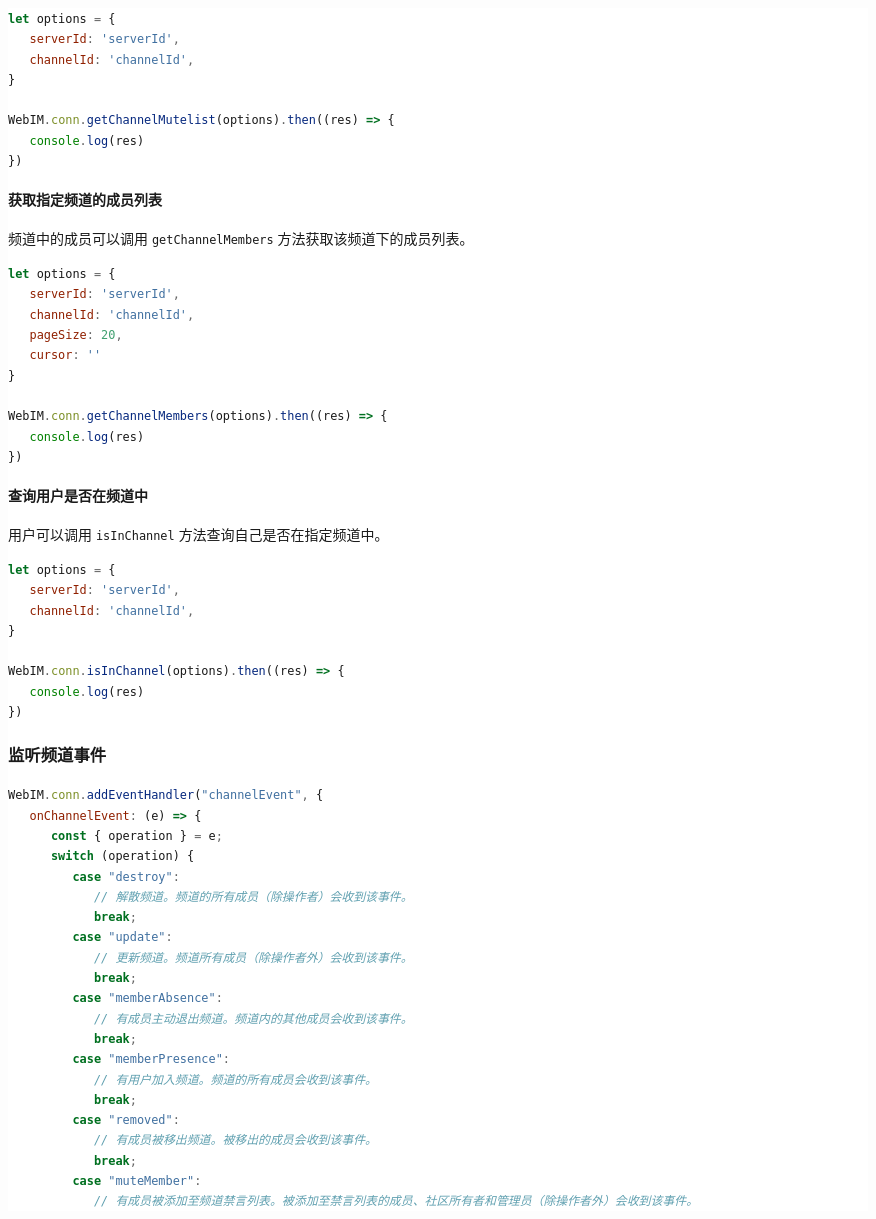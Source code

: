 ```javascript
let options = {
   serverId: 'serverId',
   channelId: 'channelId',
}

WebIM.conn.getChannelMutelist(options).then((res) => {
   console.log(res)
})
```

#### 获取指定频道的成员列表

频道中的成员可以调用 `getChannelMembers` 方法获取该频道下的成员列表。

```javascript
let options = {
   serverId: 'serverId',
   channelId: 'channelId',
   pageSize: 20,
   cursor: ''
}

WebIM.conn.getChannelMembers(options).then((res) => {
   console.log(res)
})
```

#### 查询用户是否在频道中

用户可以调用 `isInChannel` 方法查询自己是否在指定频道中。

```javascript
let options = {
   serverId: 'serverId',
   channelId: 'channelId',
}

WebIM.conn.isInChannel(options).then((res) => {
   console.log(res)
})
```

### 监听频道事件

```javascript
WebIM.conn.addEventHandler("channelEvent", {
   onChannelEvent: (e) => {
      const { operation } = e;
      switch (operation) {
         case "destroy":
            // 解散频道。频道的所有成员（除操作者）会收到该事件。
            break;
         case "update":
            // 更新频道。频道所有成员（除操作者外）会收到该事件。
            break;
         case "memberAbsence":
            // 有成员主动退出频道。频道内的其他成员会收到该事件。
            break;
         case "memberPresence":
            // 有用户加入频道。频道的所有成员会收到该事件。
            break;
         case "removed":
            // 有成员被移出频道。被移出的成员会收到该事件。
            break;
         case "muteMember":
            // 有成员被添加至频道禁言列表。被添加至禁言列表的成员、社区所有者和管理员（除操作者外）会收到该事件。
```